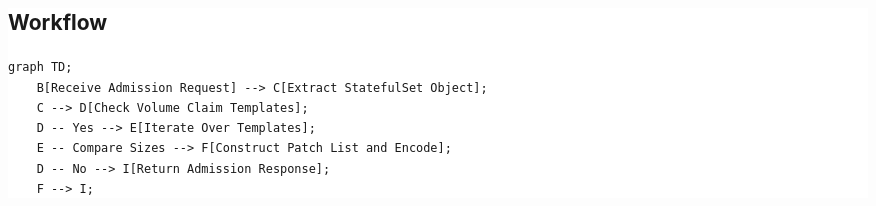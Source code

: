 

## Workflow
```mermaid
graph TD;
    B[Receive Admission Request] --> C[Extract StatefulSet Object];
    C --> D[Check Volume Claim Templates];
    D -- Yes --> E[Iterate Over Templates];
    E -- Compare Sizes --> F[Construct Patch List and Encode];
    D -- No --> I[Return Admission Response];
    F --> I;
```